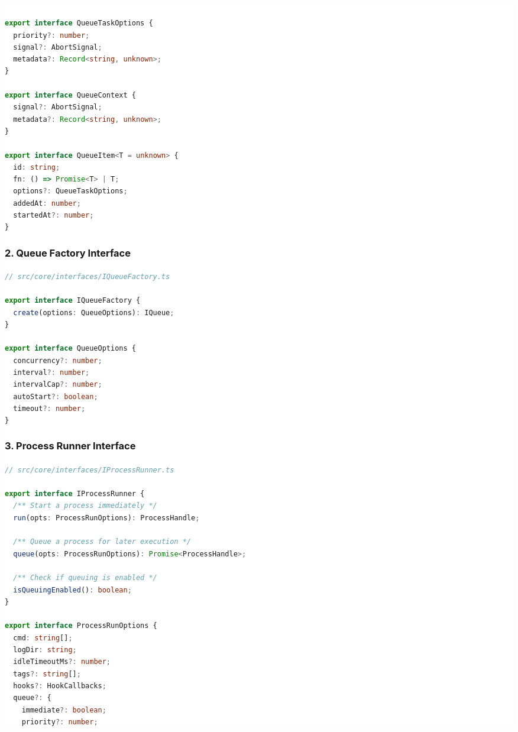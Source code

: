 ```typescript

export interface QueueTaskOptions {
  priority?: number;
  signal?: AbortSignal;
  metadata?: Record<string, unknown>;
}

export interface QueueContext {
  signal?: AbortSignal;
  metadata?: Record<string, unknown>;
}

export interface QueueItem<T = unknown> {
  id: string;
  fn: () => Promise<T> | T;
  options?: QueueTaskOptions;
  addedAt: number;
  startedAt?: number;
}
```

### 2. Queue Factory Interface

```typescript
// src/core/interfaces/IQueueFactory.ts

export interface IQueueFactory {
  create(options: QueueOptions): IQueue;
}

export interface QueueOptions {
  concurrency?: number;
  interval?: number;
  intervalCap?: number;
  autoStart?: boolean;
  timeout?: number;
}
```

### 3. Process Runner Interface

```typescript
// src/core/interfaces/IProcessRunner.ts

export interface IProcessRunner {
  /** Start a process immediately */
  run(opts: ProcessRunOptions): ProcessHandle;
  
  /** Queue a process for later execution */
  queue(opts: ProcessRunOptions): Promise<ProcessHandle>;
  
  /** Check if queuing is enabled */
  isQueuingEnabled(): boolean;
}

export interface ProcessRunOptions {
  cmd: string[];
  logDir: string;
  idleTimeoutMs?: number;
  tags?: string[];
  hooks?: HookCallbacks;
  queue?: {
    immediate?: boolean;
    priority?: number;
```